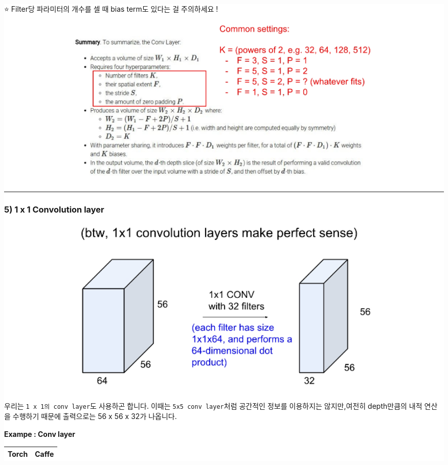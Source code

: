 

⭐ Filter당 파라미터의 개수를 셀 때 bias term도 있다는 걸 주의하세요 !

<p align="center"><img title = "image-20210329135533525" src="https://github.com/happy-jihye/happy-jihye.github.io/blob/master/_posts/cs231n/images/lec5/image-20210329135533525.png?raw=1" width = "600" ></p>

  

  

---

### 5) 1 x 1 Convolution layer

<p align="center"><img title = "image-20210329135706879" src="https://github.com/happy-jihye/happy-jihye.github.io/blob/master/_posts/cs231n/images/lec5/image-20210329135706879.png?raw=1" width = "600" ></p>

우리는 `1 x 1의 conv layer`도 사용하곤 합니다. 이때는 `5x5 conv layer`처럼 공간적인 정보를 이용하지는 않지만,여전히 depth만큼의 내적 연산을 수행하기 때문에 출력으로는 56 x 56 x 32가 나옵니다.

  

**Exampe : Conv layer**

| Torch                                                        | Caffe                                                        |
| ------------------------------------------------------------ | ------------------------------------------------------------ |